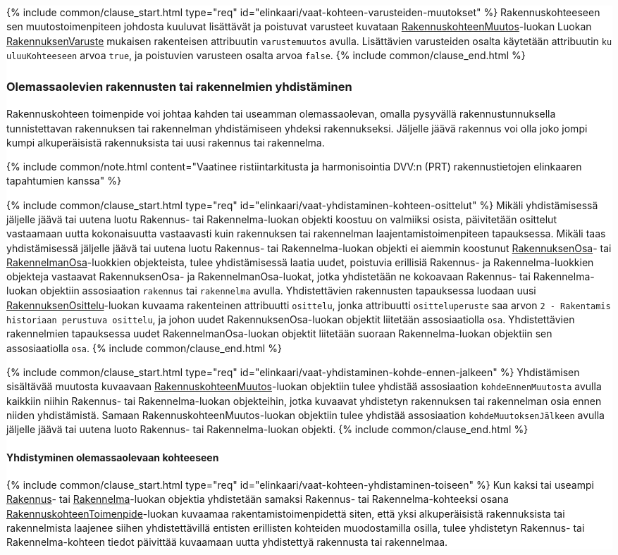 {% include common/clause_start.html type="req" id="elinkaari/vaat-kohteen-varusteiden-muutokset" %}
Rakennuskohteeseen sen muutostoimenpiteen johdosta kuuluvat lisättävät ja poistuvat varusteet kuvataan  [RakennuskohteenMuutos](dokumentaatio/#rakennuskohteenmuutos)-luokan Luokan [RakennuksenVaruste](dokumentaatio/#rakennuksenvaruste) mukaisen rakenteisen attribuutin ```varustemuutos``` avulla. Lisättävien varusteiden osalta käytetään attribuutin ```kuuluuKohteeseen``` arvoa ```true```, ja poistuvien varusteen osalta arvoa ```false```.
{% include common/clause_end.html %}


### Olemassaolevien rakennusten tai rakennelmien yhdistäminen

Rakennuskohteen toimenpide voi johtaa kahden tai useamman olemassaolevan, omalla pysyvällä rakennustunnuksella tunnistettavan rakennuksen tai rakennelman yhdistämiseen yhdeksi rakennukseksi. Jäljelle jäävä rakennus voi olla joko jompi kumpi alkuperäisistä rakennuksista tai uusi rakennus tai rakennelma.

{% include common/note.html content="Vaatinee ristiintarkitusta ja harmonisointia DVV:n (PRT) rakennustietojen elinkaaren tapahtumien kanssa" %}

{% include common/clause_start.html type="req" id="elinkaari/vaat-yhdistaminen-kohteen-osittelut" %}
Mikäli yhdistämisessä jäljelle jäävä tai uutena luotu Rakennus- tai Rakennelma-luokan objekti koostuu on valmiiksi osista, päivitetään osittelut vastaamaan uutta kokonaisuutta vastaavasti kuin rakennuksen tai rakennelman laajentamistoimenpiteen tapauksessa. Mikäli taas yhdistämisessä jäljelle jäävä tai uutena luotu Rakennus- tai Rakennelma-luokan objekti ei aiemmin koostunut [RakennuksenOsa](dokumentaatio/#rakennuksenosa)- tai [RakennelmanOsa](dokumentaatio/#rakennelmanosa)-luokkien objekteista, tulee yhdistämisessä laatia uudet, poistuvia erillisiä Rakennus- ja Rakennelma-luokkien objekteja vastaavat RakennuksenOsa- ja RakennelmanOsa-luokat, jotka yhdistetään ne kokoavaan Rakennus- tai Rakennelma-luokan objektiin assosiaation ```rakennus``` tai ```rakennelma``` avulla. Yhdistettävien rakennusten tapauksessa luodaan uusi [RakennuksenOsittelu](dokumentaatio/#rakennuksenosittelu)-luokan kuvaama rakenteinen attribuutti ```osittelu```, jonka attribuutti ```ositteluperuste``` saa arvon ```2 - Rakentamishistoriaan perustuva osittelu```, ja johon uudet RakennuksenOsa-luokan objektit liitetään assosiaatiolla ```osa```. Yhdistettävien rakennelmien tapauksessa uudet RakennelmanOsa-luokan objektit liitetään suoraan Rakennelma-luokan objektiin sen assosiaatiolla ```osa```.
{% include common/clause_end.html %}

{% include common/clause_start.html type="req" id="elinkaari/vaat-yhdistaminen-kohde-ennen-jalkeen" %}
Yhdistämisen sisältävää muutosta kuvaavaan [RakennuskohteenMuutos](dokumentaatio/#rakennuskohteenmuutos)-luokan objektiin tulee yhdistää assosiaation ```kohdeEnnenMuutosta``` avulla kaikkiin niihin Rakennus- tai Rakennelma-luokan objekteihin, jotka kuvaavat yhdistetyn rakennuksen tai rakennelman osia ennen niiden yhdistämistä. Samaan RakennuskohteenMuutos-luokan objektiin tulee yhdistää assosiaation ```kohdeMuutoksenJälkeen``` avulla jäljelle jäävä tai uutena luoto Rakennus- tai Rakennelma-luokan objekti.
{% include common/clause_end.html %}

#### Yhdistyminen olemassaolevaan kohteeseen

{% include common/clause_start.html type="req" id="elinkaari/vaat-kohteen-yhdistaminen-toiseen" %}
Kun kaksi tai useampi [Rakennus](dokumentaatio/#rakennus)- tai [Rakennelma](dokumentaatio/#rakennelma)-luokan objektia yhdistetään samaksi Rakennus- tai Rakennelma-kohteeksi osana [RakennuskohteenToimenpide](dokumentaatio/#rakennuskohteentoimenpide)-luokan kuvaamaa rakentamistoimenpidettä siten, että yksi alkuperäisistä rakennuksista tai rakennelmista laajenee siihen yhdistettävillä entisten erillisten kohteiden muodostamilla osilla, tulee yhdistetyn Rakennus- tai Rakennelma-kohteen tiedot päivittää kuvaamaan uutta yhdistettyä rakennusta tai rakennelmaa. 
